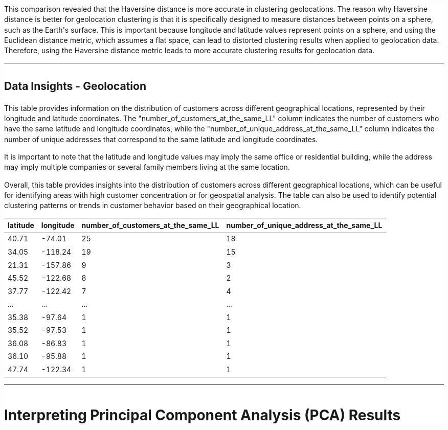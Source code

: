 
This comparison revealed that the Haversine distance is more accurate in clustering geolocations. The reason why Haversine distance is better for geolocation clustering is that it is specifically designed to measure distances between points on a sphere, such as the Earth's surface. This is important because longitude and latitude values represent points on a sphere, and using the Euclidean distance metric, which assumes a flat space, can lead to distorted clustering results when applied to geolocation data. Therefore, using the Haversine distance metric leads to more accurate clustering results for geolocation data.

----
## Data Insights - Geolocation
This table provides information on the distribution of customers across different geographical locations, represented by their longitude and latitude coordinates. The "number_of_customers_at_the_same_LL" column indicates the number of customers who have the same latitude and longitude coordinates, while the "number_of_unique_address_at_the_same_LL" column indicates the number of unique addresses that correspond to the same latitude and longitude coordinates.

It is important to note that the latitude and longitude values may imply the same office or residential building, while the address may imply multiple companies or several family members living at the same location.

Overall, this table provides insights into the distribution of customers across different geographical locations, which can be useful for identifying areas with high customer concentration or for geospatial analysis. The table can also be used to identify potential clustering patterns or trends in customer behavior based on their geographical location.



| latitude | longitude | number_of_customers_at_the_same_LL | number_of_unique_address_at_the_same_LL |
|---------|-----------|-----------------------------------|------------------------------------------|
| 40.71   | -74.01    | 25                                | 18                                       |
| 34.05   | -118.24   | 19                                | 15                                       |
| 21.31   | -157.86   | 9                                 | 3                                        |
| 45.52   | -122.68   | 8                                 | 2                                        |
| 37.77   | -122.42   | 7                                 | 4                                        |
| ...     | ...       | ...                               | ...                                      |
| 35.38   | -97.64    | 1                                 | 1                                        |
| 35.52   | -97.53    | 1                                 | 1                                        |
| 36.08   | -86.83    | 1                                 | 1                                        |
| 36.10   | -95.88    | 1                                 | 1                                        |
| 47.74   | -122.34   | 1                                 | 1                                        |


----
#  Interpreting Principal Component Analysis (PCA) Results
